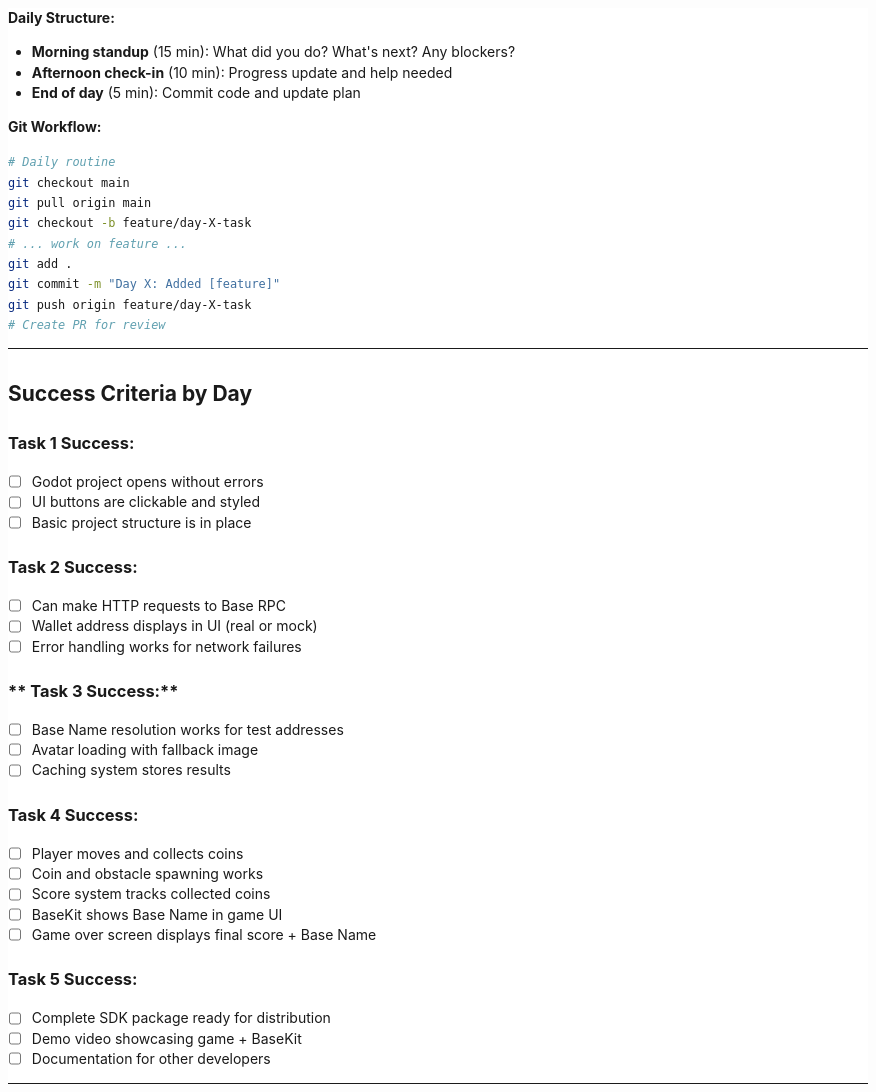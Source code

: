 **Daily Structure:**

- **Morning standup** (15 min): What did you do? What's next? Any blockers?
- **Afternoon check-in** (10 min): Progress update and help needed
- **End of day** (5 min): Commit code and update plan

**Git Workflow:**

```bash
# Daily routine
git checkout main
git pull origin main
git checkout -b feature/day-X-task
# ... work on feature ...
git add .
git commit -m "Day X: Added [feature]"
git push origin feature/day-X-task
# Create PR for review
```

---

##  Success Criteria by Day

### **Task 1 Success:**

- [ ] Godot project opens without errors
- [ ] UI buttons are clickable and styled
- [ ] Basic project structure is in place

### **Task 2 Success:**

- [ ] Can make HTTP requests to Base RPC
- [ ] Wallet address displays in UI (real or mock)
- [ ] Error handling works for network failures

### ** Task 3 Success:**

- [ ] Base Name resolution works for test addresses
- [ ] Avatar loading with fallback image
- [ ] Caching system stores results

### **Task 4 Success:**

- [ ] Player moves and collects coins
- [ ] Coin and obstacle spawning works
- [ ] Score system tracks collected coins
- [ ] BaseKit shows Base Name in game UI
- [ ] Game over screen displays final score + Base Name

### **Task 5 Success:**

- [ ] Complete SDK package ready for distribution
- [ ] Demo video showcasing game + BaseKit
- [ ] Documentation for other developers

---